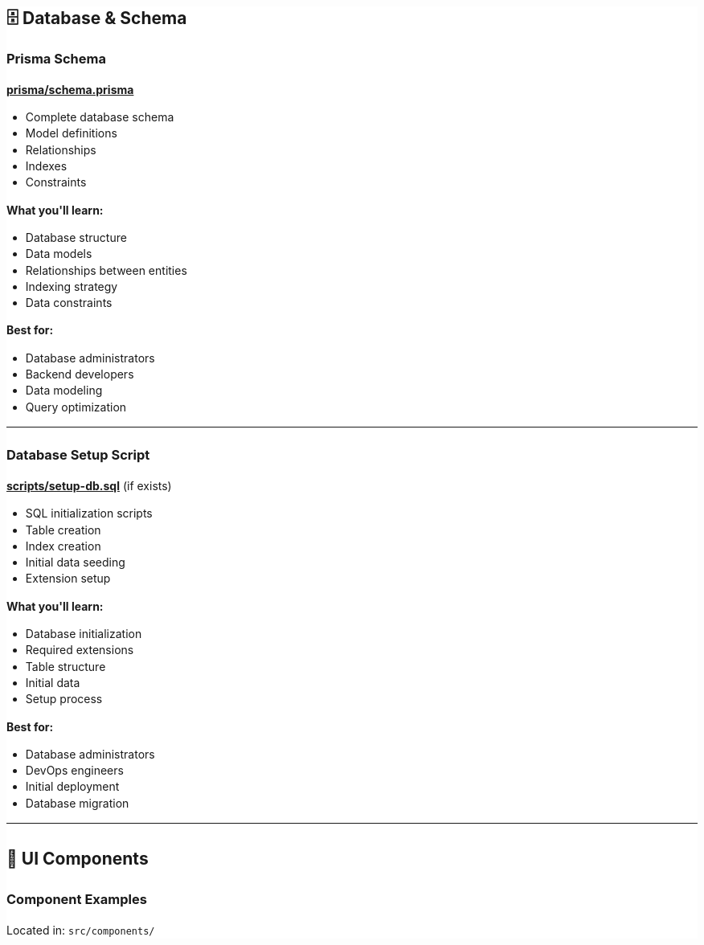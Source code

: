 
## 🗄️ Database & Schema

### Prisma Schema
**[prisma/schema.prisma](./prisma/schema.prisma)**
- Complete database schema
- Model definitions
- Relationships
- Indexes
- Constraints

**What you'll learn:**
- Database structure
- Data models
- Relationships between entities
- Indexing strategy
- Data constraints

**Best for:**
- Database administrators
- Backend developers
- Data modeling
- Query optimization

---

### Database Setup Script
**[scripts/setup-db.sql](./scripts/setup-db.sql)** (if exists)
- SQL initialization scripts
- Table creation
- Index creation
- Initial data seeding
- Extension setup

**What you'll learn:**
- Database initialization
- Required extensions
- Table structure
- Initial data
- Setup process

**Best for:**
- Database administrators
- DevOps engineers
- Initial deployment
- Database migration

---

## 🎨 UI Components

### Component Examples
Located in: `src/components/`
